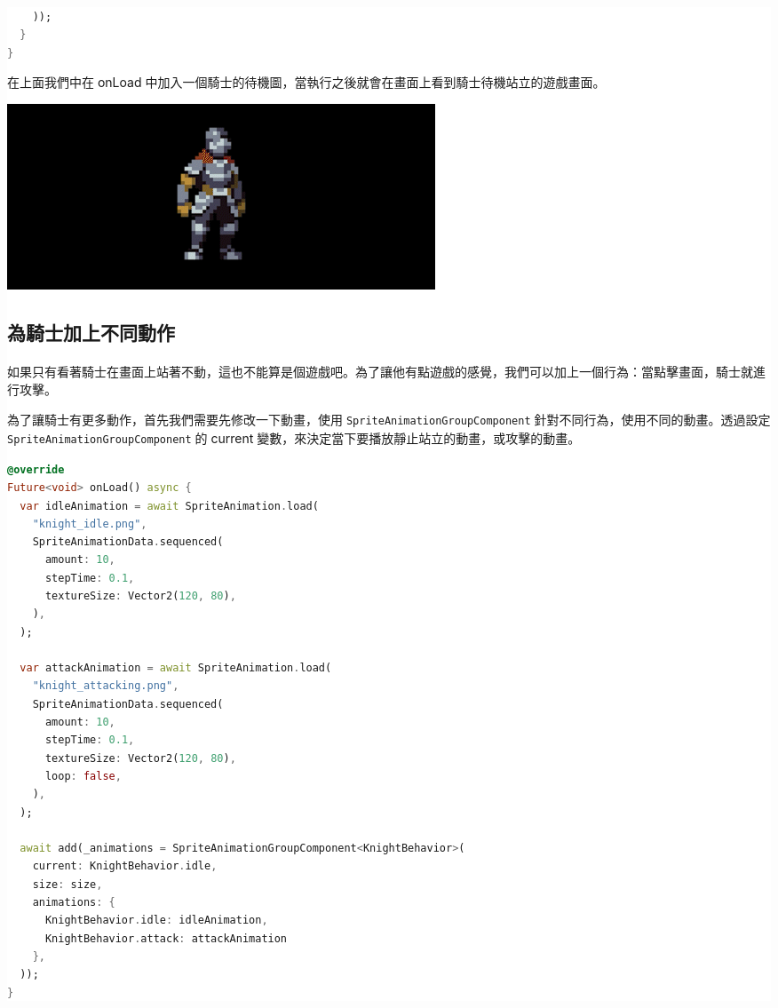 ```dart
    ));
  }
}
```

在上面我們中在 onLoad 中加入一個騎士的待機圖，當執行之後就會在畫面上看到騎士待機站立的遊戲畫面。

![knight_idle.gif](%E5%A6%82%E4%BD%95%E4%BD%BF%E7%94%A8%20Flame%20%E9%96%8B%E7%99%BC%E4%B8%80%E5%80%8B%E5%B0%8F%E9%81%8A%E6%88%B2/knight_idle.gif)

## 為騎士加上不同動作

如果只有看著騎士在畫面上站著不動，這也不能算是個遊戲吧。為了讓他有點遊戲的感覺，我們可以加上一個行為：當點擊畫面，騎士就進行攻擊。

為了讓騎士有更多動作，首先我們需要先修改一下動畫，使用 `SpriteAnimationGroupComponent` 針對不同行為，使用不同的動畫。透過設定 `SpriteAnimationGroupComponent` 的 current 變數，來決定當下要播放靜止站立的動畫，或攻擊的動畫。

```dart
@override
Future<void> onLoad() async {
  var idleAnimation = await SpriteAnimation.load(
    "knight_idle.png",
    SpriteAnimationData.sequenced(
      amount: 10,
      stepTime: 0.1,
      textureSize: Vector2(120, 80),
    ),
  );

  var attackAnimation = await SpriteAnimation.load(
    "knight_attacking.png",
    SpriteAnimationData.sequenced(
      amount: 10,
      stepTime: 0.1,
      textureSize: Vector2(120, 80),
      loop: false,
    ),
  );

  await add(_animations = SpriteAnimationGroupComponent<KnightBehavior>(
    current: KnightBehavior.idle,
    size: size,
    animations: {
      KnightBehavior.idle: idleAnimation,
      KnightBehavior.attack: attackAnimation
    },
  ));
}
```

